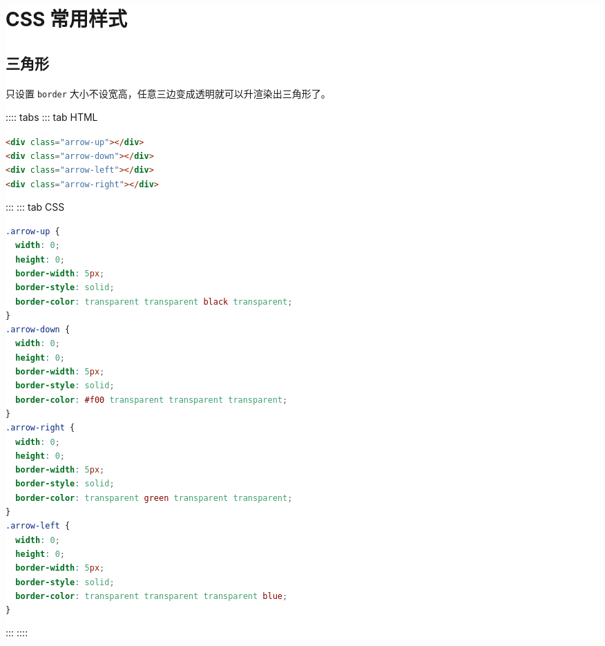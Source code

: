 # CSS 常用样式

## 三角形

只设置 `border` 大小不设宽高，任意三边变成透明就可以升渲染出三角形了。

:::: tabs
::: tab HTML

```html
<div class="arrow-up"></div>
<div class="arrow-down"></div>
<div class="arrow-left"></div>
<div class="arrow-right"></div>
```

:::
::: tab CSS

```css
.arrow-up {
  width: 0;
  height: 0;
  border-width: 5px;
  border-style: solid;
  border-color: transparent transparent black transparent;
}
.arrow-down {
  width: 0;
  height: 0;
  border-width: 5px;
  border-style: solid;
  border-color: #f00 transparent transparent transparent;
}
.arrow-right {
  width: 0;
  height: 0;
  border-width: 5px;
  border-style: solid;
  border-color: transparent green transparent transparent;
}
.arrow-left {
  width: 0;
  height: 0;
  border-width: 5px;
  border-style: solid;
  border-color: transparent transparent transparent blue;
}
```

:::
::::
